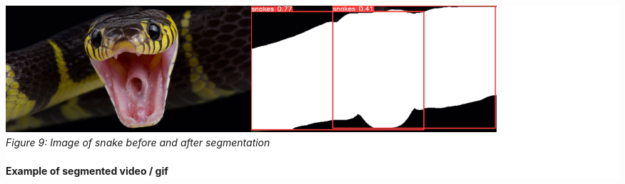 <img src="./Images/snake_non_segmented.jpg" width= 40%/><img src="./Images/snake_segmented.jpg" float= left  width= 40%/><br>
<i>Figure 9: Image of snake before and after segmentation</i>

#### Example of segmented video / gif